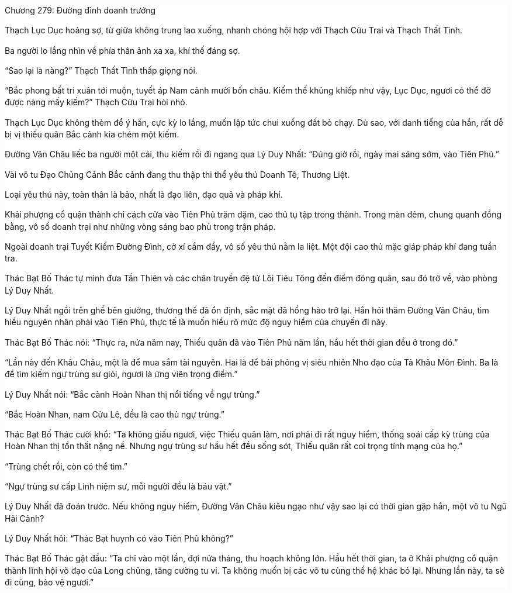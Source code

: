 Chương 279: Đường đình doanh trướng

Thạch Lục Dục hoảng sợ, từ giữa không trung lao xuống, nhanh chóng hội hợp với Thạch Cửu Trai và Thạch Thất Tình.

Ba người lo lắng nhìn về phía thân ảnh xa xa, khí thế đáng sợ.

“Sao lại là nàng?” Thạch Thất Tình thấp giọng nói.

“Bắc phong bất tri xuân tới muộn, tuyết áp Nam cảnh mười bốn châu. Kiếm thế khủng khiếp như vậy, Lục Dục, ngươi có thể đỡ được nàng mấy kiếm?” Thạch Cửu Trai hỏi nhỏ.

Thạch Lục Dục không thèm để ý hắn, cực kỳ lo lắng, muốn lập tức chui xuống đất bỏ chạy. Dù sao, với danh tiếng của hắn, rất dễ bị vị thiếu quân Bắc cảnh kia chém một kiếm.

Đường Vãn Châu liếc ba người một cái, thu kiếm rồi đi ngang qua Lý Duy Nhất: “Đúng giờ rồi, ngày mai sáng sớm, vào Tiên Phủ.”

Vài võ tu Đạo Chủng Cảnh Bắc cảnh đang thu thập thi thể yêu thú Doanh Tê, Thương Liệt.

Loại yêu thú này, toàn thân là bảo, nhất là đạo liên, đạo quả và pháp khí.

Khải phượng cổ quận thành chỉ cách cửa vào Tiên Phủ trăm dặm, cao thủ tụ tập trong thành. Trong màn đêm, chung quanh đồng bằng, vô số doanh trại như những vòng sáng bao phủ trong trận pháp.

Ngoài doanh trại Tuyết Kiếm Đường Đình, cờ xí cắm đầy, vô số yêu thú nằm la liệt. Một đội cao thủ mặc giáp pháp khí đang tuần tra.

Thác Bạt Bố Thác tự mình đưa Tần Thiên và các chân truyền đệ tử Lôi Tiêu Tông đến điểm đóng quân, sau đó trở về, vào phòng Lý Duy Nhất.

Lý Duy Nhất ngồi trên ghế bên giường, thương thế đã ổn định, sắc mặt đã hồng hào trở lại. Hắn hỏi thăm Đường Vãn Châu, tìm hiểu nguyên nhân phải vào Tiên Phủ, thực tế là muốn hiểu rõ mức độ nguy hiểm của chuyến đi này.

Thác Bạt Bố Thác nói: “Thực ra, nửa năm nay, Thiếu quân đã vào Tiên Phủ năm lần, hầu hết thời gian đều ở trong đó.”

“Lần này đến Khâu Châu, một là để mua sắm tài nguyên. Hai là để bái phỏng vị siêu nhiên Nho đạo của Tả Khâu Môn Đình. Ba là để tìm kiếm ngự trùng sư giỏi, ngươi là ứng viên trọng điểm.”

Lý Duy Nhất nói: “Bắc cảnh Hoàn Nhan thị nổi tiếng về ngự trùng.”

“Bắc Hoàn Nhan, nam Cửu Lê, đều là cao thủ ngự trùng.”

Thác Bạt Bố Thác cười khổ: “Ta không giấu ngươi, việc Thiếu quân làm, nơi phải đi rất nguy hiểm, thống soái cấp kỳ trùng của Hoàn Nhan thị tổn thất nặng nề. Nhưng ngự trùng sư hầu hết đều sống sót, Thiếu quân rất coi trọng tính mạng của họ.”

“Trùng chết rồi, còn có thể tìm.”

“Ngự trùng sư cấp Linh niệm sư, mỗi người đều là báu vật.”

Lý Duy Nhất đã đoán trước. Nếu không nguy hiểm, Đường Vãn Châu kiêu ngạo như vậy sao lại có thời gian gặp hắn, một võ tu Ngũ Hải Cảnh?

Lý Duy Nhất hỏi: “Thác Bạt huynh có vào Tiên Phủ không?”

Thác Bạt Bố Thác gật đầu: “Ta chỉ vào một lần, đợi nửa tháng, thu hoạch không lớn. Hầu hết thời gian, ta ở Khải phượng cổ quận thành lĩnh hội võ đạo của Long chủng, tăng cường tu vi. Ta không muốn bị các võ tu cùng thế hệ khác bỏ lại. Nhưng lần này, ta sẽ đi cùng, bảo vệ ngươi.”
